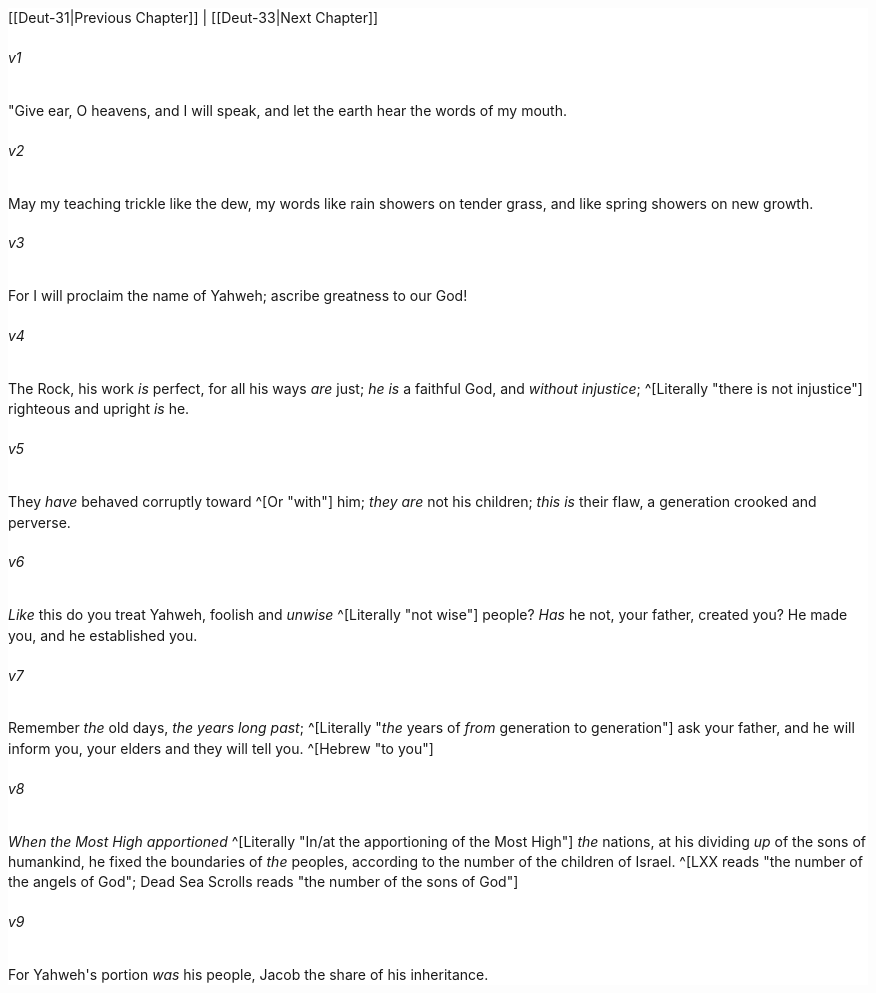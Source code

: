 ﻿---
aliases:
  - Deuteronomy 32
---

[[Deut-31|Previous Chapter]] | [[Deut-33|Next Chapter]]

###### v1
"Give ear, O heavens, and I will speak,
and let the earth hear the words of my mouth.

###### v2
May my teaching trickle like the dew,
my words like rain showers on tender grass,
and like spring showers on new growth.

###### v3
For I will proclaim the name of Yahweh;
ascribe greatness to our God!

###### v4
The Rock, his work _is_ perfect,
for all his ways _are_ just;
_he is_ a faithful God, and _without injustice_; ^[Literally "there is not injustice"]
righteous and upright _is_ he.

###### v5
They _have_ behaved corruptly toward ^[Or "with"] him;
_they are_ not his children; _this is_ their flaw,
a generation crooked and perverse.

###### v6
_Like_ this do you treat Yahweh,
foolish and _unwise_ ^[Literally "not wise"] people?
_Has_ he not, your father, created you?
He made you, and he established you.

###### v7
Remember _the_ old days, _the years long past_; ^[Literally "_the_ years of _from_ generation to generation"]
ask your father, and he will inform you,
your elders and they will tell you. ^[Hebrew "to you"]

###### v8
_When the Most High apportioned_ ^[Literally "In/at the apportioning of the Most High"] _the_ nations,
at his dividing _up_ of the sons of humankind,
he fixed the boundaries of _the_ peoples,
according to the number of the children of Israel. ^[LXX reads "the number of the angels of God"; Dead Sea Scrolls reads "the number of the sons of God"]

###### v9
For Yahweh's portion _was_ his people,
Jacob the share of his inheritance.
